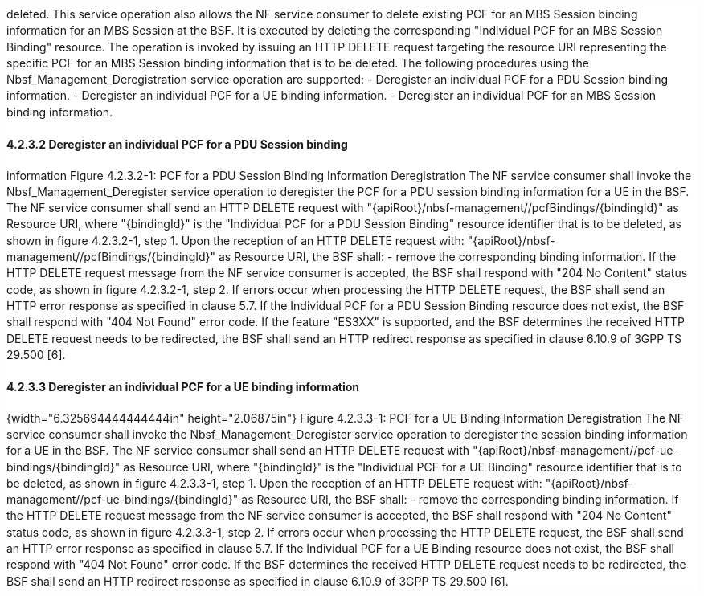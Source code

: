deleted.
This service operation also allows the NF service consumer to delete existing
PCF for an MBS Session binding information for an MBS Session at the BSF. It
is executed by deleting the corresponding \"Individual PCF for an MBS Session
Binding\" resource. The operation is invoked by issuing an HTTP DELETE request
targeting the resource URI representing the specific PCF for an MBS Session
binding information that is to be deleted.
The following procedures using the Nbsf_Management_Deregistration service
operation are supported:
\- Deregister an individual PCF for a PDU Session binding information.
\- Deregister an individual PCF for a UE binding information.
\- Deregister an individual PCF for an MBS Session binding information.
#### 4.2.3.2 Deregister an individual PCF for a PDU Session binding
information
Figure 4.2.3.2-1: PCF for a PDU Session Binding Information Deregistration
The NF service consumer shall invoke the Nbsf_Management_Deregister service
operation to deregister the PCF for a PDU session binding information for a UE
in the BSF. The NF service consumer shall send an HTTP DELETE request with
\"{apiRoot}/nbsf-management/\/pcfBindings/{bindingId}\" as
Resource URI, where \"{bindingId}\" is the \"Individual PCF for a PDU Session
Binding\" resource identifier that is to be deleted, as shown in figure
4.2.3.2-1, step 1.
Upon the reception of an HTTP DELETE request with: \"{apiRoot}/nbsf-
management/\/pcfBindings/{bindingId}\" as Resource URI, the BSF
shall:
\- remove the corresponding binding information.
If the HTTP DELETE request message from the NF service consumer is accepted,
the BSF shall respond with \"204 No Content\" status code, as shown in figure
4.2.3.2-1, step 2.
If errors occur when processing the HTTP DELETE request, the BSF shall send an
HTTP error response as specified in clause 5.7.
If the Individual PCF for a PDU Session Binding resource does not exist, the
BSF shall respond with \"404 Not Found\" error code.
If the feature \"ES3XX\" is supported, and the BSF determines the received
HTTP DELETE request needs to be redirected, the BSF shall send an HTTP
redirect response as specified in clause 6.10.9 of 3GPP TS 29.500 [6].
#### 4.2.3.3 Deregister an individual PCF for a UE binding information
{width="6.325694444444444in" height="2.06875in"}
Figure 4.2.3.3-1: PCF for a UE Binding Information Deregistration
The NF service consumer shall invoke the Nbsf_Management_Deregister service
operation to deregister the session binding information for a UE in the BSF.
The NF service consumer shall send an HTTP DELETE request with
\"{apiRoot}/nbsf-management/\/pcf-ue-bindings/{bindingId}\" as
Resource URI, where \"{bindingId}\" is the \"Individual PCF for a UE Binding\"
resource identifier that is to be deleted, as shown in figure 4.2.3.3-1, step
1.
Upon the reception of an HTTP DELETE request with: \"{apiRoot}/nbsf-
management/\/pcf-ue-bindings/{bindingId}\" as Resource URI, the
BSF shall:
\- remove the corresponding binding information.
If the HTTP DELETE request message from the NF service consumer is accepted,
the BSF shall respond with \"204 No Content\" status code, as shown in figure
4.2.3.3-1, step 2.
If errors occur when processing the HTTP DELETE request, the BSF shall send an
HTTP error response as specified in clause 5.7.
If the Individual PCF for a UE Binding resource does not exist, the BSF shall
respond with \"404 Not Found\" error code.
If the BSF determines the received HTTP DELETE request needs to be redirected,
the BSF shall send an HTTP redirect response as specified in clause 6.10.9 of
3GPP TS 29.500 [6].